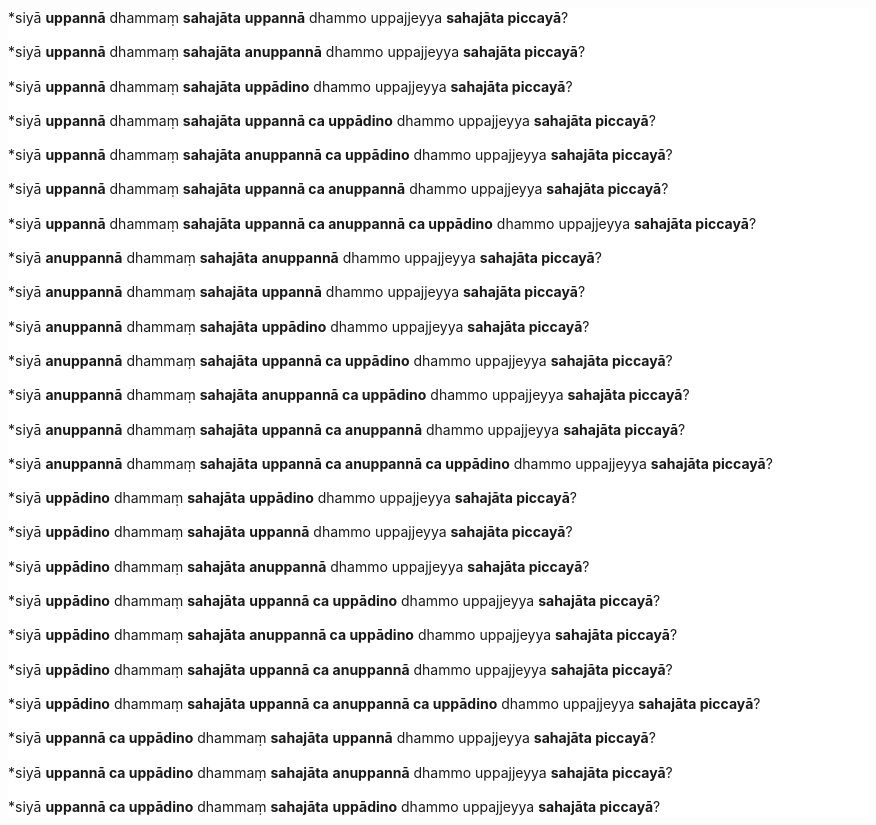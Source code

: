    *siyā **uppannā** dhammaṃ **sahajāta** **uppannā** dhammo uppajjeyya **sahajāta piccayā**?

   *siyā **uppannā** dhammaṃ **sahajāta** **anuppannā** dhammo uppajjeyya **sahajāta piccayā**?

   *siyā **uppannā** dhammaṃ **sahajāta** **uppādino** dhammo uppajjeyya **sahajāta piccayā**?

   *siyā **uppannā** dhammaṃ **sahajāta** **uppannā ca uppādino** dhammo uppajjeyya **sahajāta piccayā**?

   *siyā **uppannā** dhammaṃ **sahajāta** **anuppannā ca uppādino** dhammo uppajjeyya **sahajāta piccayā**?

   *siyā **uppannā** dhammaṃ **sahajāta** **uppannā ca anuppannā** dhammo uppajjeyya **sahajāta piccayā**?

   *siyā **uppannā** dhammaṃ **sahajāta** **uppannā ca anuppannā ca uppādino** dhammo uppajjeyya **sahajāta piccayā**?

   *siyā **anuppannā** dhammaṃ **sahajāta** **anuppannā** dhammo uppajjeyya **sahajāta piccayā**?

   *siyā **anuppannā** dhammaṃ **sahajāta** **uppannā** dhammo uppajjeyya **sahajāta piccayā**?

   *siyā **anuppannā** dhammaṃ **sahajāta** **uppādino** dhammo uppajjeyya **sahajāta piccayā**?

   *siyā **anuppannā** dhammaṃ **sahajāta** **uppannā ca uppādino** dhammo uppajjeyya **sahajāta piccayā**?

   *siyā **anuppannā** dhammaṃ **sahajāta** **anuppannā ca uppādino** dhammo uppajjeyya **sahajāta piccayā**?

   *siyā **anuppannā** dhammaṃ **sahajāta** **uppannā ca anuppannā** dhammo uppajjeyya **sahajāta piccayā**?

   *siyā **anuppannā** dhammaṃ **sahajāta** **uppannā ca anuppannā ca uppādino** dhammo uppajjeyya **sahajāta piccayā**?

   *siyā **uppādino** dhammaṃ **sahajāta** **uppādino** dhammo uppajjeyya **sahajāta piccayā**?

   *siyā **uppādino** dhammaṃ **sahajāta** **uppannā** dhammo uppajjeyya **sahajāta piccayā**?

   *siyā **uppādino** dhammaṃ **sahajāta** **anuppannā** dhammo uppajjeyya **sahajāta piccayā**?

   *siyā **uppādino** dhammaṃ **sahajāta** **uppannā ca uppādino** dhammo uppajjeyya **sahajāta piccayā**?

   *siyā **uppādino** dhammaṃ **sahajāta** **anuppannā ca uppādino** dhammo uppajjeyya **sahajāta piccayā**?

   *siyā **uppādino** dhammaṃ **sahajāta** **uppannā ca anuppannā** dhammo uppajjeyya **sahajāta piccayā**?

   *siyā **uppādino** dhammaṃ **sahajāta** **uppannā ca anuppannā ca uppādino** dhammo uppajjeyya **sahajāta piccayā**?

   *siyā **uppannā ca uppādino** dhammaṃ **sahajāta** **uppannā** dhammo uppajjeyya **sahajāta piccayā**?

   *siyā **uppannā ca uppādino** dhammaṃ **sahajāta** **anuppannā** dhammo uppajjeyya **sahajāta piccayā**?

   *siyā **uppannā ca uppādino** dhammaṃ **sahajāta** **uppādino** dhammo uppajjeyya **sahajāta piccayā**?
